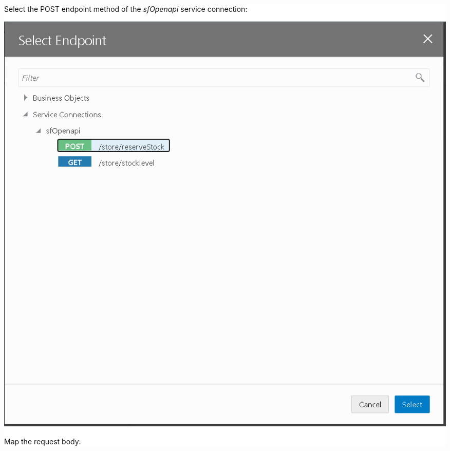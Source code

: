 

Select the POST endpoint method of the *sfOpenapi* service connection:

![image-20200621184915577](images/image-660.png)



Map the request body:
